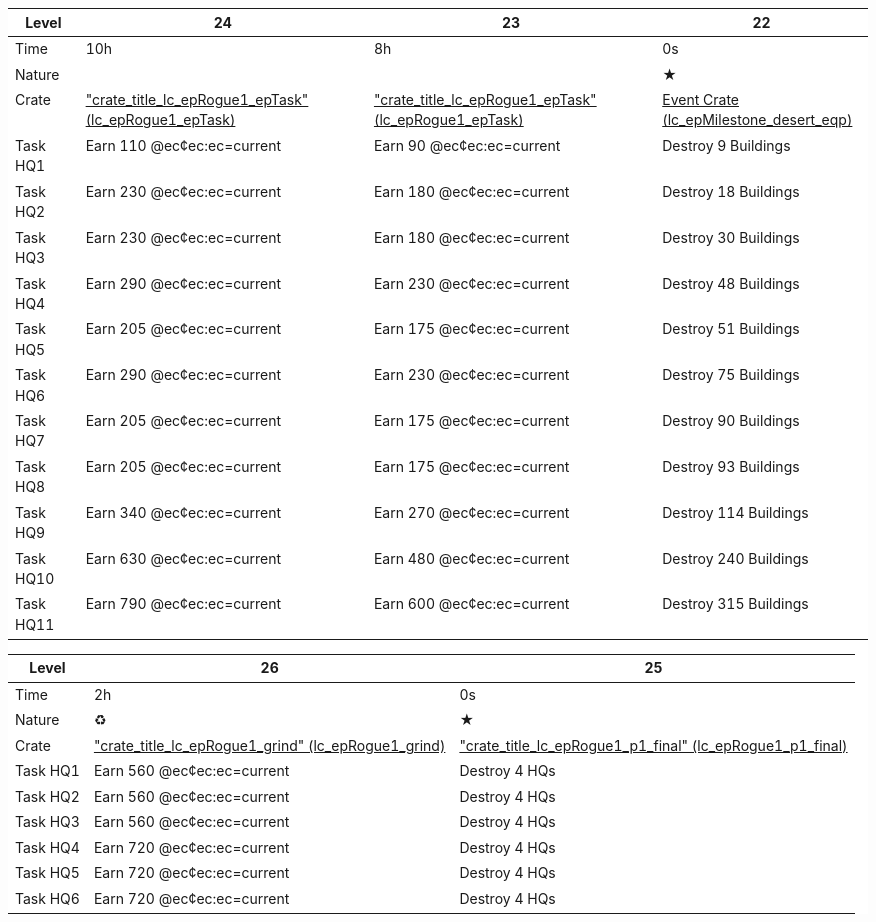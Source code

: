 |Level    |24                                                                              |23                                                                              |22                                                                       |
|---------|--------------------------------------------------------------------------------|--------------------------------------------------------------------------------|-------------------------------------------------------------------------|
|Time     |10h                                                                             |8h                                                                              |0s                                                                       |
|Nature   |                                                                                |                                                                                |★                                                                        |
|Crate    |["crate_title_lc_epRogue1_epTask" (lc_epRogue1_epTask)](lc_epRogue1_epTask.html)|["crate_title_lc_epRogue1_epTask" (lc_epRogue1_epTask)](lc_epRogue1_epTask.html)|[Event Crate (lc_epMilestone_desert_eqp)](lc_epMilestone_desert_eqp.html)|
|Task HQ1 |Earn 110 @ec¢ec:ec=current                                                      |Earn 90 @ec¢ec:ec=current                                                       |Destroy 9 Buildings                                                      |
|Task HQ2 |Earn 230 @ec¢ec:ec=current                                                      |Earn 180 @ec¢ec:ec=current                                                      |Destroy 18 Buildings                                                     |
|Task HQ3 |Earn 230 @ec¢ec:ec=current                                                      |Earn 180 @ec¢ec:ec=current                                                      |Destroy 30 Buildings                                                     |
|Task HQ4 |Earn 290 @ec¢ec:ec=current                                                      |Earn 230 @ec¢ec:ec=current                                                      |Destroy 48 Buildings                                                     |
|Task HQ5 |Earn 205 @ec¢ec:ec=current                                                      |Earn 175 @ec¢ec:ec=current                                                      |Destroy 51 Buildings                                                     |
|Task HQ6 |Earn 290 @ec¢ec:ec=current                                                      |Earn 230 @ec¢ec:ec=current                                                      |Destroy 75 Buildings                                                     |
|Task HQ7 |Earn 205 @ec¢ec:ec=current                                                      |Earn 175 @ec¢ec:ec=current                                                      |Destroy 90 Buildings                                                     |
|Task HQ8 |Earn 205 @ec¢ec:ec=current                                                      |Earn 175 @ec¢ec:ec=current                                                      |Destroy 93 Buildings                                                     |
|Task HQ9 |Earn 340 @ec¢ec:ec=current                                                      |Earn 270 @ec¢ec:ec=current                                                      |Destroy 114 Buildings                                                    |
|Task HQ10|Earn 630 @ec¢ec:ec=current                                                      |Earn 480 @ec¢ec:ec=current                                                      |Destroy 240 Buildings                                                    |
|Task HQ11|Earn 790 @ec¢ec:ec=current                                                      |Earn 600 @ec¢ec:ec=current                                                      |Destroy 315 Buildings                                                    |


|Level    |26                                                                           |25                                                                                    |
|---------|-----------------------------------------------------------------------------|--------------------------------------------------------------------------------------|
|Time     |2h                                                                           |0s                                                                                    |
|Nature   |♻                                                                            |★                                                                                     |
|Crate    |["crate_title_lc_epRogue1_grind" (lc_epRogue1_grind)](lc_epRogue1_grind.html)|["crate_title_lc_epRogue1_p1_final" (lc_epRogue1_p1_final)](lc_epRogue1_p1_final.html)|
|Task HQ1 |Earn 560 @ec¢ec:ec=current                                                   |Destroy 4 HQs                                                                         |
|Task HQ2 |Earn 560 @ec¢ec:ec=current                                                   |Destroy 4 HQs                                                                         |
|Task HQ3 |Earn 560 @ec¢ec:ec=current                                                   |Destroy 4 HQs                                                                         |
|Task HQ4 |Earn 720 @ec¢ec:ec=current                                                   |Destroy 4 HQs                                                                         |
|Task HQ5 |Earn 720 @ec¢ec:ec=current                                                   |Destroy 4 HQs                                                                         |
|Task HQ6 |Earn 720 @ec¢ec:ec=current                                                   |Destroy 4 HQs                                                                         |